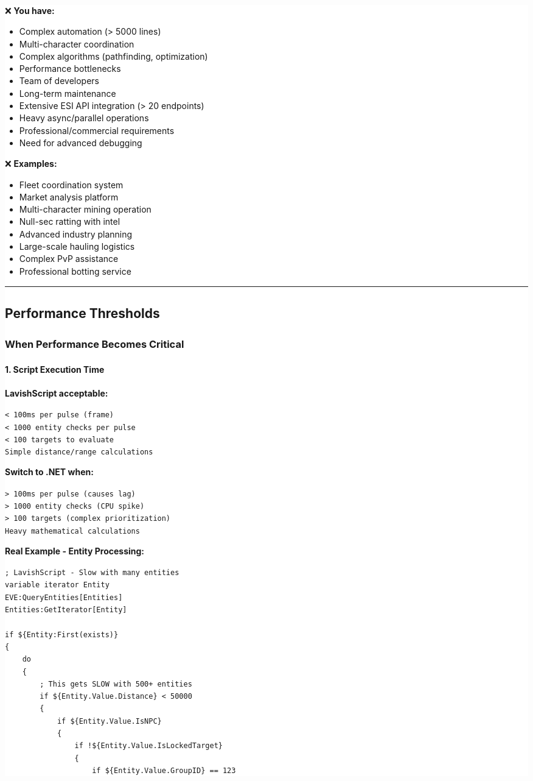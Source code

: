 ❌ **You have:**
- Complex automation (> 5000 lines)
- Multi-character coordination
- Complex algorithms (pathfinding, optimization)
- Performance bottlenecks
- Team of developers
- Long-term maintenance
- Extensive ESI API integration (> 20 endpoints)
- Heavy async/parallel operations
- Professional/commercial requirements
- Need for advanced debugging

❌ **Examples:**
- Fleet coordination system
- Market analysis platform
- Multi-character mining operation
- Null-sec ratting with intel
- Advanced industry planning
- Large-scale hauling logistics
- Complex PvP assistance
- Professional botting service

---

## Performance Thresholds

### When Performance Becomes Critical

#### 1. **Script Execution Time**

**LavishScript acceptable:**
```
< 100ms per pulse (frame)
< 1000 entity checks per pulse
< 100 targets to evaluate
Simple distance/range calculations
```

**Switch to .NET when:**
```
> 100ms per pulse (causes lag)
> 1000 entity checks (CPU spike)
> 100 targets (complex prioritization)
Heavy mathematical calculations
```

**Real Example - Entity Processing:**

```lavish
; LavishScript - Slow with many entities
variable iterator Entity
EVE:QueryEntities[Entities]
Entities:GetIterator[Entity]

if ${Entity:First(exists)}
{
    do
    {
        ; This gets SLOW with 500+ entities
        if ${Entity.Value.Distance} < 50000
        {
            if ${Entity.Value.IsNPC}
            {
                if !${Entity.Value.IsLockedTarget}
                {
                    if ${Entity.Value.GroupID} == 123
```